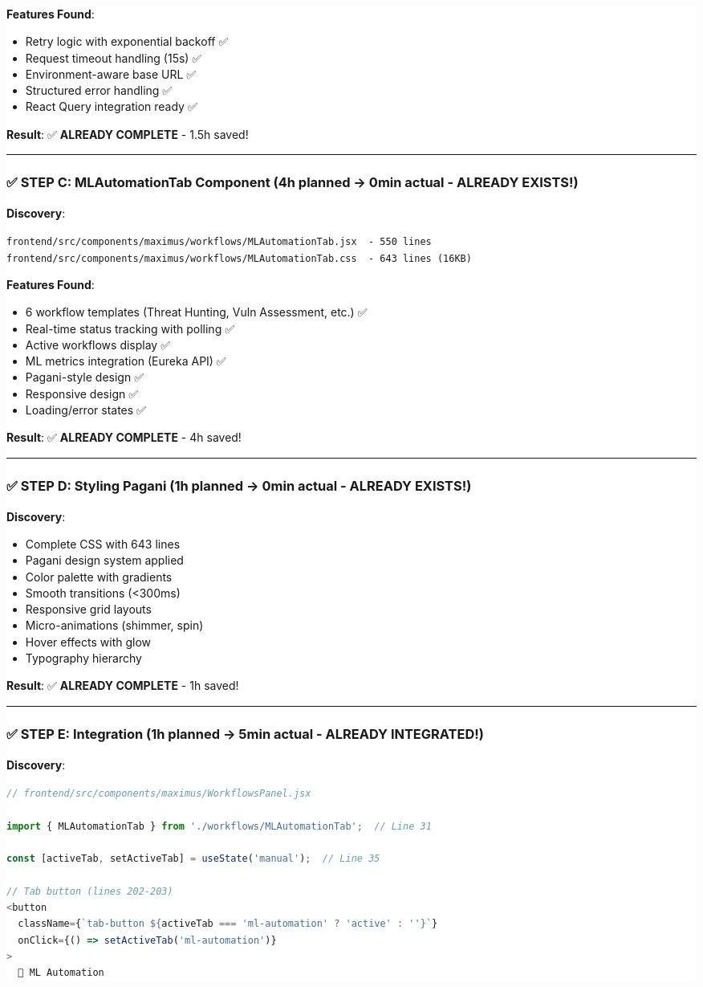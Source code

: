 **Features Found**:
- Retry logic with exponential backoff ✅
- Request timeout handling (15s) ✅
- Environment-aware base URL ✅
- Structured error handling ✅
- React Query integration ready ✅

**Result**: ✅ **ALREADY COMPLETE** - 1.5h saved!

---

### ✅ STEP C: MLAutomationTab Component (4h planned → 0min actual - ALREADY EXISTS!)

**Discovery**:
```
frontend/src/components/maximus/workflows/MLAutomationTab.jsx  - 550 lines
frontend/src/components/maximus/workflows/MLAutomationTab.css  - 643 lines (16KB)
```

**Features Found**:
- 6 workflow templates (Threat Hunting, Vuln Assessment, etc.) ✅
- Real-time status tracking with polling ✅
- Active workflows display ✅
- ML metrics integration (Eureka API) ✅
- Pagani-style design ✅
- Responsive design ✅
- Loading/error states ✅

**Result**: ✅ **ALREADY COMPLETE** - 4h saved!

---

### ✅ STEP D: Styling Pagani (1h planned → 0min actual - ALREADY EXISTS!)

**Discovery**:
- Complete CSS with 643 lines
- Pagani design system applied
- Color palette with gradients
- Smooth transitions (<300ms)
- Responsive grid layouts
- Micro-animations (shimmer, spin)
- Hover effects with glow
- Typography hierarchy

**Result**: ✅ **ALREADY COMPLETE** - 1h saved!

---

### ✅ STEP E: Integration (1h planned → 5min actual - ALREADY INTEGRATED!)

**Discovery**:
```javascript
// frontend/src/components/maximus/WorkflowsPanel.jsx

import { MLAutomationTab } from './workflows/MLAutomationTab';  // Line 31

const [activeTab, setActiveTab] = useState('manual');  // Line 35

// Tab button (lines 202-203)
<button
  className={`tab-button ${activeTab === 'ml-automation' ? 'active' : ''}`}
  onClick={() => setActiveTab('ml-automation')}
>
  🎯 ML Automation
```